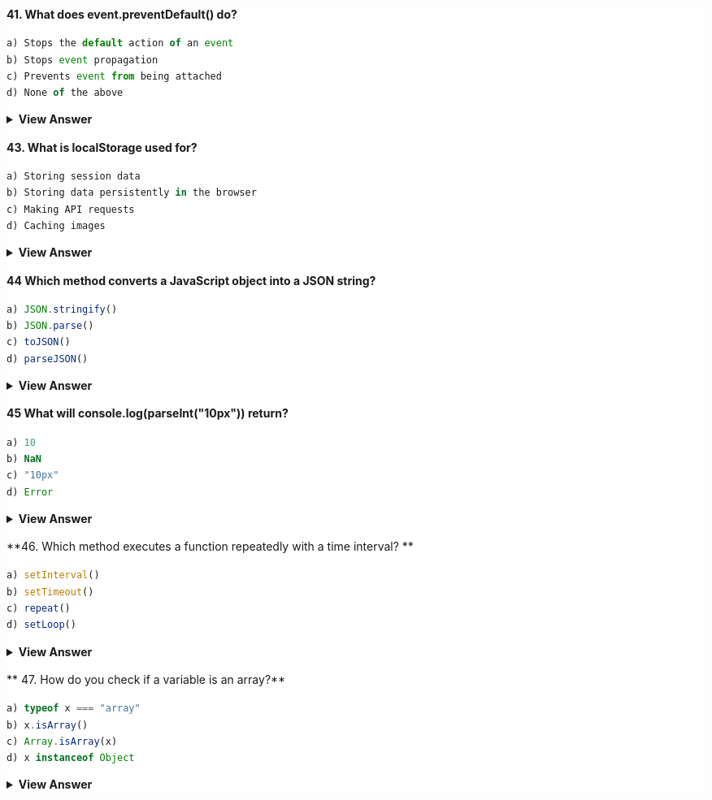 
**41. What does event.preventDefault() do?**
```js
a) Stops the default action of an event
b) Stops event propagation
c) Prevents event from being attached
d) None of the above
```
<details><summary><b>View Answer</b></summary></details>

**43. What is localStorage used for?**
```js
a) Storing session data
b) Storing data persistently in the browser
c) Making API requests
d) Caching images
```

<details><summary><b>View Answer</b></summary></details>


**44 Which method converts a JavaScript object into a JSON string?**
```js
a) JSON.stringify()
b) JSON.parse()
c) toJSON()
d) parseJSON()
```

<details><summary><b>View Answer</b></summary></details>


**45 What will console.log(parseInt("10px")) return?**
```js
a) 10
b) NaN
c) "10px"
d) Error
```
<details><summary><b>View Answer</b></summary></details>


**46. Which method executes a function repeatedly with a time interval? **
```js
a) setInterval()
b) setTimeout()
c) repeat()
d) setLoop()
```

<details><summary><b>View Answer</b></summary></details>



** 47. How do you check if a variable is an array?**
```js
a) typeof x === "array"
b) x.isArray()
c) Array.isArray(x)
d) x instanceof Object
```
<details><summary><b>View Answer</b></summary></details>
